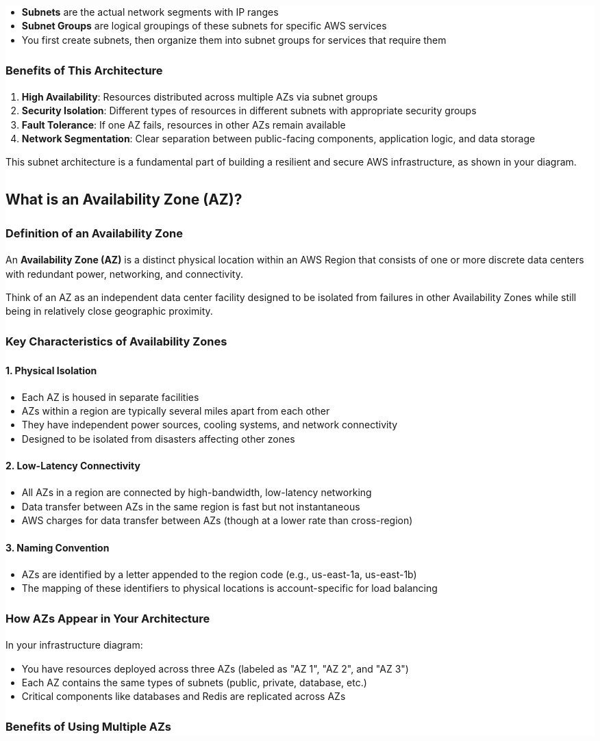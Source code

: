 - **Subnets** are the actual network segments with IP ranges
- **Subnet Groups** are logical groupings of these subnets for specific AWS services
- You first create subnets, then organize them into subnet groups for services that require them

### Benefits of This Architecture

1. **High Availability**: Resources distributed across multiple AZs via subnet groups
2. **Security Isolation**: Different types of resources in different subnets with appropriate security groups
3. **Fault Tolerance**: If one AZ fails, resources in other AZs remain available
4. **Network Segmentation**: Clear separation between public-facing components, application logic, and data storage

This subnet architecture is a fundamental part of building a resilient and secure AWS infrastructure, as shown in your diagram.

## What is an Availability Zone (AZ)?

### Definition of an Availability Zone

An **Availability Zone (AZ)** is a distinct physical location within an AWS Region that consists of one or more discrete data centers with redundant power, networking, and connectivity.

Think of an AZ as an independent data center facility designed to be isolated from failures in other Availability Zones while still being in relatively close geographic proximity.

### Key Characteristics of Availability Zones

#### 1. Physical Isolation
- Each AZ is housed in separate facilities
- AZs within a region are typically several miles apart from each other
- They have independent power sources, cooling systems, and network connectivity
- Designed to be isolated from disasters affecting other zones

#### 2. Low-Latency Connectivity
- All AZs in a region are connected by high-bandwidth, low-latency networking
- Data transfer between AZs in the same region is fast but not instantaneous
- AWS charges for data transfer between AZs (though at a lower rate than cross-region)

#### 3. Naming Convention
- AZs are identified by a letter appended to the region code (e.g., us-east-1a, us-east-1b)
- The mapping of these identifiers to physical locations is account-specific for load balancing

### How AZs Appear in Your Architecture

In your infrastructure diagram:
- You have resources deployed across three AZs (labeled as "AZ 1", "AZ 2", and "AZ 3")
- Each AZ contains the same types of subnets (public, private, database, etc.)
- Critical components like databases and Redis are replicated across AZs

### Benefits of Using Multiple AZs
